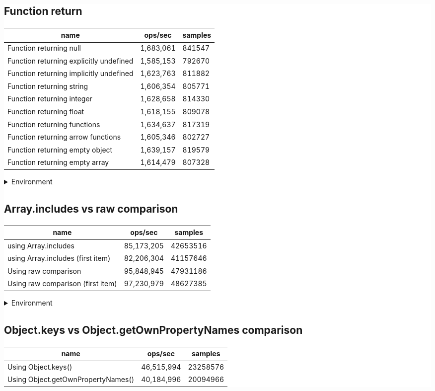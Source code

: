 

## Function return

|name|ops/sec|samples|
|-|-|-|
|Function returning null|1,683,061|841547|
|Function returning explicitly undefined|1,585,153|792670|
|Function returning implicitly undefined|1,623,763|811882|
|Function returning string|1,606,354|805771|
|Function returning integer|1,628,658|814330|
|Function returning float|1,618,155|809078|
|Function returning functions|1,634,637|817319|
|Function returning arrow functions|1,605,346|802727|
|Function returning empty object|1,639,157|819579|
|Function returning empty array|1,614,479|807328|


<details><summary>Environment</summary></details>



## Array.includes vs raw comparison

|name|ops/sec|samples|
|-|-|-|
|using Array.includes|85,173,205|42653516|
|using Array.includes (first item)|82,206,304|41157646|
|Using raw comparison|95,848,945|47931186|
|Using raw comparison (first item)|97,230,979|48627385|


<details><summary>Environment</summary></details>



## Object.keys vs Object.getOwnPropertyNames comparison

|name|ops/sec|samples|
|-|-|-|
|Using Object.keys()|46,515,994|23258576|
|Using Object.getOwnPropertyNames()|40,184,996|20094966|

